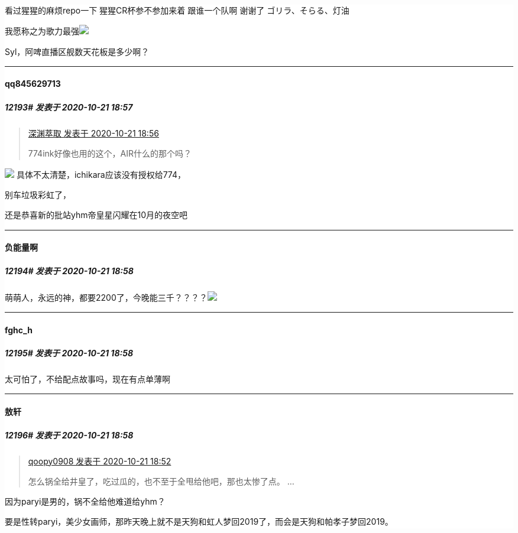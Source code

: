 看过猩猩的麻烦repo一下 猩猩CR杯参不参加来着 跟谁一个队啊 谢谢了</blockquote>
ゴリラ、そらる、灯油

我愿称之为歌力最强<img src="https://static.saraba1st.com/image/smiley/face2017/062.gif" referrerpolicy="no-referrer">

Syl，阿啤直播区舰数天花板是多少啊？


*****

####  qq845629713  
##### 12193#       发表于 2020-10-21 18:57


<blockquote><a href="httphttps://bbs.saraba1st.com/2b/forum.php?mod=redirect&amp;goto=findpost&amp;pid=49117011&amp;ptid=1963466" target="_blank">深渊萃取 发表于 2020-10-21 18:56</a>

774ink好像也用的这个，AIR什么的那个吗？</blockquote>
<img src="https://static.saraba1st.com/image/smiley/face2017/009.gif" referrerpolicy="no-referrer"> 具体不太清楚，ichikara应该没有授权给774，


别车垃圾彩虹了，


还是恭喜新的批站yhm帝皇星闪耀在10月的夜空吧


*****

####  负能量啊  
##### 12194#       发表于 2020-10-21 18:58


萌萌人，永远的神，都要2200了，今晚能三千？？？？<img src="https://static.saraba1st.com/image/smiley/face2017/152.png" referrerpolicy="no-referrer">


*****

####  fghc_h  
##### 12195#       发表于 2020-10-21 18:58


太可怕了，不给配点故事吗，现在有点单薄啊


*****

####  敖轩  
##### 12196#       发表于 2020-10-21 18:58


<blockquote><a href="httphttps://bbs.saraba1st.com/2b/forum.php?mod=redirect&amp;goto=findpost&amp;pid=49116925&amp;ptid=1963466" target="_blank">qoopy0908 发表于 2020-10-21 18:52</a>

怎么锅全给井皇了，吃过瓜的，也不至于全甩给他吧，那也太惨了点。 ...</blockquote>
因为paryi是男的，锅不全给他难道给yhm？

要是性转paryi，美少女画师，那昨天晚上就不是天狗和虹人梦回2019了，而会是天狗和帕孝子梦回2019。
